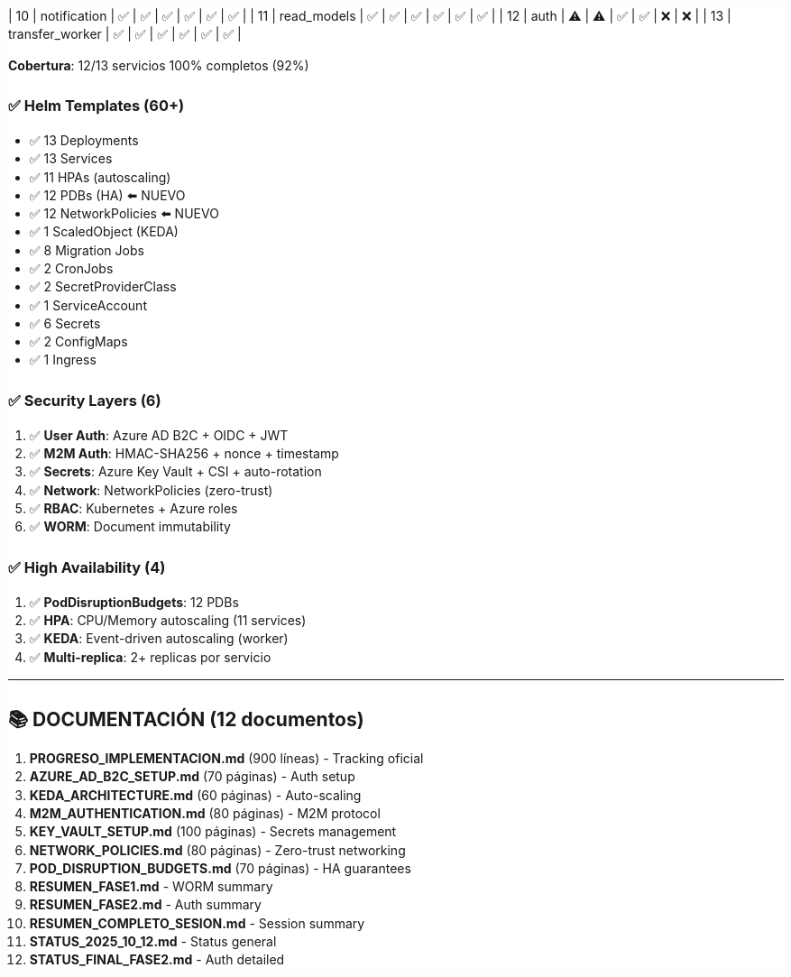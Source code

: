 | 10 | notification | ✅ | ✅ | ✅ | ✅ | ✅ | ✅ |
| 11 | read_models | ✅ | ✅ | ✅ | ✅ | ✅ | ✅ |
| 12 | auth | ⚠️ | ⚠️ | ✅ | ✅ | ❌ | ❌ |
| 13 | transfer_worker | ✅ | ✅ | ✅ | ✅ | ✅ | ✅ |

**Cobertura**: 12/13 servicios 100% completos (92%)

### ✅ Helm Templates (60+)

- ✅ 13 Deployments
- ✅ 13 Services
- ✅ 11 HPAs (autoscaling)
- ✅ 12 PDBs (HA) ⬅️ NUEVO
- ✅ 12 NetworkPolicies ⬅️ NUEVO
- ✅ 1 ScaledObject (KEDA)
- ✅ 8 Migration Jobs
- ✅ 2 CronJobs
- ✅ 2 SecretProviderClass
- ✅ 1 ServiceAccount
- ✅ 6 Secrets
- ✅ 2 ConfigMaps
- ✅ 1 Ingress

### ✅ Security Layers (6)

1. ✅ **User Auth**: Azure AD B2C + OIDC + JWT
2. ✅ **M2M Auth**: HMAC-SHA256 + nonce + timestamp
3. ✅ **Secrets**: Azure Key Vault + CSI + auto-rotation
4. ✅ **Network**: NetworkPolicies (zero-trust)
5. ✅ **RBAC**: Kubernetes + Azure roles
6. ✅ **WORM**: Document immutability

### ✅ High Availability (4)

1. ✅ **PodDisruptionBudgets**: 12 PDBs
2. ✅ **HPA**: CPU/Memory autoscaling (11 services)
3. ✅ **KEDA**: Event-driven autoscaling (worker)
4. ✅ **Multi-replica**: 2+ replicas por servicio

---

## 📚 DOCUMENTACIÓN (12 documentos)

1. **PROGRESO_IMPLEMENTACION.md** (900 líneas) - Tracking oficial
2. **AZURE_AD_B2C_SETUP.md** (70 páginas) - Auth setup
3. **KEDA_ARCHITECTURE.md** (60 páginas) - Auto-scaling
4. **M2M_AUTHENTICATION.md** (80 páginas) - M2M protocol
5. **KEY_VAULT_SETUP.md** (100 páginas) - Secrets management
6. **NETWORK_POLICIES.md** (80 páginas) - Zero-trust networking
7. **POD_DISRUPTION_BUDGETS.md** (70 páginas) - HA guarantees
8. **RESUMEN_FASE1.md** - WORM summary
9. **RESUMEN_FASE2.md** - Auth summary
10. **RESUMEN_COMPLETO_SESION.md** - Session summary
11. **STATUS_2025_10_12.md** - Status general
12. **STATUS_FINAL_FASE2.md** - Auth detailed

